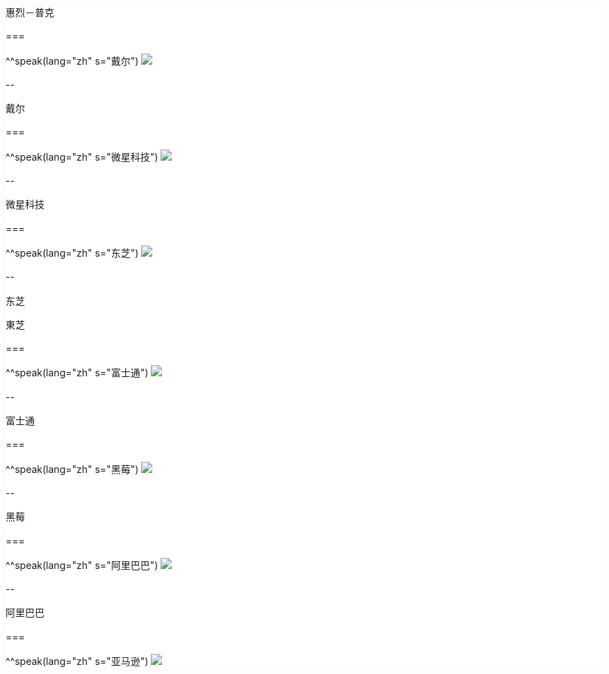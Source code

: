 惠烈－普克

===

^^speak(lang="zh" s="戴尔") ![](https://cdn.vox-cdn.com/thumbor/89gfexVszaKSQuxcpsq6y9W61sY=/0x29:574x412/1200x800/filters:focal(0x29:574x412)/cdn.vox-cdn.com/assets/977369/Dell_Logo_Tagline.jpeg)

--

戴尔

===

^^speak(lang="zh" s="微星科技") ![](https://ih1.redbubble.net/image.517392525.3904/flat,800x800,070,f.u1.jpg)

--

微星科技

===

^^speak(lang="zh" s="东芝") ![](https://assets.brandinside.asia/uploads/2017/04/toshiba-logo.jpg)

--

东芝

東芝

===

^^speak(lang="zh" s="富士通") ![](https://ir0.mobify.com/project-oss-www-fujitsu-com/c8/webp80/1536/https://www.fujitsu.com/global/Images/logo_tcm100-871390.gif)

--

富士通

===

^^speak(lang="zh" s="黑莓") ![](https://upload.wikimedia.org/wikipedia/commons/thumb/0/08/Blackberry_Logo_without_wordmark.svg/1280px-Blackberry_Logo_without_wordmark.svg.png)

--

黑莓

===

^^speak(lang="zh" s="阿里巴巴") ![](http://logosvg.com/wp-content/uploads/Alibaba_group_logo.png)

--

阿里巴巴

===

^^speak(lang="zh" s="亚马逊") ![](https://img.maximummedia.ie/her_ie/eyJkYXRhIjoie1widXJsXCI6XCJodHRwOlxcXC9cXFwvbWVkaWEtaGVyLm1heGltdW1tZWRpYS5pZS5zMy5hbWF6b25hd3MuY29tXFxcL3dwLWNvbnRlbnRcXFwvdXBsb2Fkc1xcXC8yMDE1XFxcLzA4XFxcLzA2MTUzOTM0XFxcL2FtYXpvbi5qcGdcIixcIndpZHRoXCI6NzY3LFwiaGVpZ2h0XCI6NDMxLFwiZGVmYXVsdFwiOlwiaHR0cHM6XFxcL1xcXC93d3cuaGVyLmllXFxcL2Fzc2V0c1xcXC9pbWFnZXNcXFwvaGVyXFxcL25vLWltYWdlLnBuZz9pZD1iNmY4NGQ2MjdiNDExNGYwMGY1MFwiLFwib3B0aW9uc1wiOltdfSIsImhhc2giOiJmMWQ0YzY3YWQ0MThmMWViZTU1MjI2OTE5YmE0ODg4MTg1MDRiMGQ3In0=/amazon.jpg)
